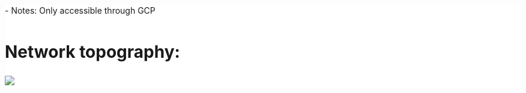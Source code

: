 <td>-</td>
</tr>
<tr class="odd">
<td>Notes:</td>
<td>Only accessible through GCP</td>
</tr>
</tbody>
</table>

# Network topography:

<img src="/envs/monkey_zoo/docs/images/networkTopography.jpg" >
